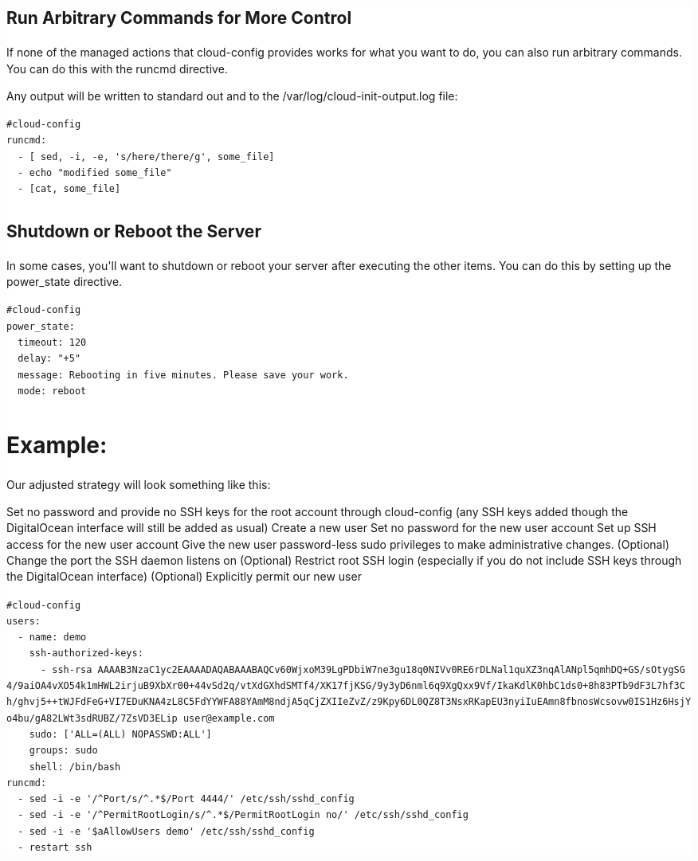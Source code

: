 
## Run Arbitrary Commands for More Control

If none of the managed actions that cloud-config provides works for what you want to do, you can also run arbitrary commands. You can do this with the runcmd directive.

Any output will be written to standard out and to the /var/log/cloud-init-output.log file:

```
#cloud-config
runcmd:
  - [ sed, -i, -e, 's/here/there/g', some_file]
  - echo "modified some_file"
  - [cat, some_file]
```


## Shutdown or Reboot the Server

In some cases, you'll want to shutdown or reboot your server after executing the other items. You can do this by setting up the power_state directive.

```
#cloud-config
power_state:
  timeout: 120
  delay: "+5"
  message: Rebooting in five minutes. Please save your work.
  mode: reboot
```


# Example:

Our adjusted strategy will look something like this:

Set no password and provide no SSH keys for the root account through cloud-config (any SSH keys added though the DigitalOcean interface will still be added as usual)
Create a new user
Set no password for the new user account
Set up SSH access for the new user account
Give the new user password-less sudo privileges to make administrative changes.
(Optional) Change the port the SSH daemon listens on
(Optional) Restrict root SSH login (especially if you do not include SSH keys through the DigitalOcean interface)
(Optional) Explicitly permit our new user


```
#cloud-config
users:
  - name: demo
    ssh-authorized-keys:
      - ssh-rsa AAAAB3NzaC1yc2EAAAADAQABAAABAQCv60WjxoM39LgPDbiW7ne3gu18q0NIVv0RE6rDLNal1quXZ3nqAlANpl5qmhDQ+GS/sOtygSG4/9aiOA4vXO54k1mHWL2irjuB9XbXr00+44vSd2q/vtXdGXhdSMTf4/XK17fjKSG/9y3yD6nml6q9XgQxx9Vf/IkaKdlK0hbC1ds0+8h83PTb9dF3L7hf3Ch/ghvj5++tWJFdFeG+VI7EDuKNA4zL8C5FdYYWFA88YAmM8ndjA5qCjZXIIeZvZ/z9Kpy6DL0QZ8T3NsxRKapEU3nyiIuEAmn8fbnosWcsovw0IS1Hz6HsjYo4bu/gA82LWt3sdRUBZ/7ZsVD3ELip user@example.com
    sudo: ['ALL=(ALL) NOPASSWD:ALL']
    groups: sudo
    shell: /bin/bash
runcmd:
  - sed -i -e '/^Port/s/^.*$/Port 4444/' /etc/ssh/sshd_config
  - sed -i -e '/^PermitRootLogin/s/^.*$/PermitRootLogin no/' /etc/ssh/sshd_config
  - sed -i -e '$aAllowUsers demo' /etc/ssh/sshd_config
  - restart ssh
```
